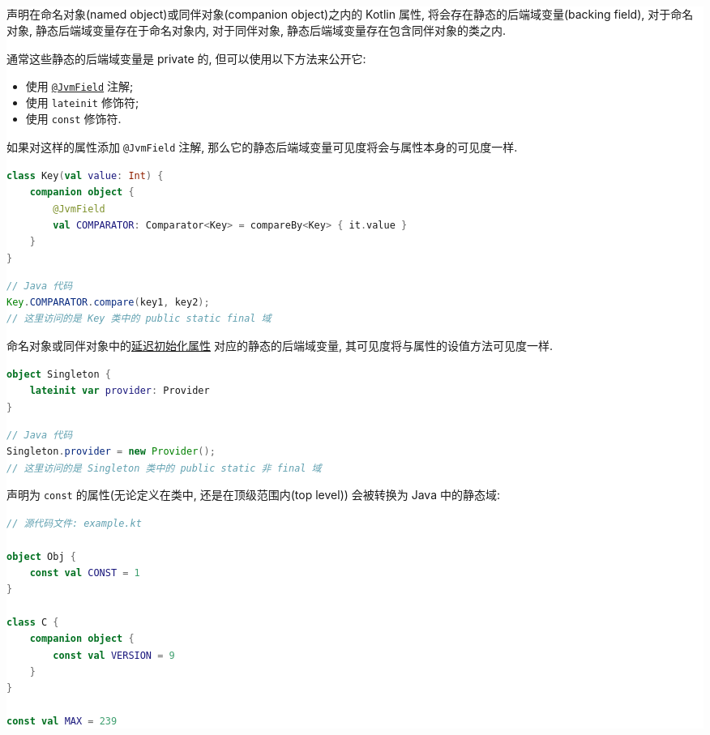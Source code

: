 声明在命名对象(named object)或同伴对象(companion object)之内的 Kotlin 属性, 将会存在静态的后端域变量(backing field),
对于命名对象, 静态后端域变量存在于命名对象内, 对于同伴对象, 静态后端域变量存在包含同伴对象的类之内.

通常这些静态的后端域变量是 private 的, 但可以使用以下方法来公开它:

 - 使用 [`@JvmField`](/api/latest/jvm/stdlib/kotlin.jvm/-jvm-field/index.html) 注解;
 - 使用 `lateinit` 修饰符;
 - 使用 `const` 修饰符.

如果对这样的属性添加 `@JvmField` 注解, 那么它的静态后端域变量可见度将会与属性本身的可见度一样.

<div class="sample" markdown="1" theme="idea" data-highlight-only>

```kotlin
class Key(val value: Int) {
    companion object {
        @JvmField
        val COMPARATOR: Comparator<Key> = compareBy<Key> { it.value }
    }
}
```
</div>

<div class="sample" markdown="1" theme="idea" data-highlight-only>

``` java
// Java 代码
Key.COMPARATOR.compare(key1, key2);
// 这里访问的是 Key 类中的 public static final 域
```
</div>

命名对象或同伴对象中的[延迟初始化属性](properties.html#late-initialized-properties-and-variables) 对应的静态的后端域变量,
其可见度将与属性的设值方法可见度一样.

<div class="sample" markdown="1" theme="idea" data-highlight-only>

```kotlin
object Singleton {
    lateinit var provider: Provider
}
```
</div>

<div class="sample" markdown="1" theme="idea" data-highlight-only>

``` java
// Java 代码
Singleton.provider = new Provider();
// 这里访问的是 Singleton 类中的 public static 非 final 域
```
</div>

声明为 `const` 的属性(无论定义在类中, 还是在顶级范围内(top level)) 会被转换为 Java 中的静态域:

<div class="sample" markdown="1" theme="idea" data-highlight-only>

```kotlin
// 源代码文件: example.kt

object Obj {
    const val CONST = 1
}

class C {
    companion object {
        const val VERSION = 9
    }
}

const val MAX = 239
```